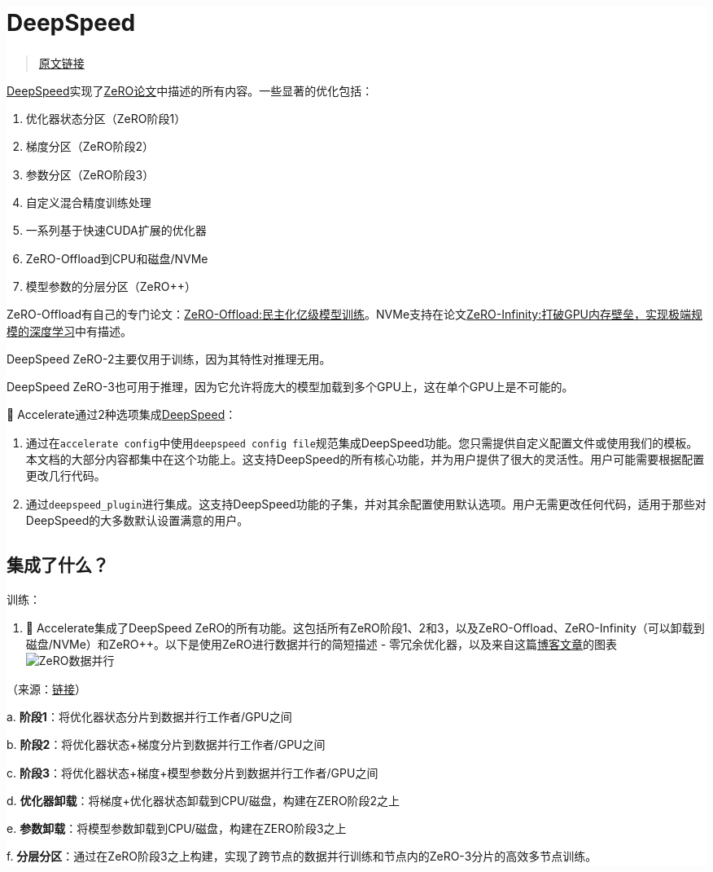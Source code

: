 # DeepSpeed

> [原文链接](https://huggingface.co/docs/accelerate/usage_guides/deepspeed)

[DeepSpeed](https://github.com/microsoft/DeepSpeed)实现了[ZeRO论文](https://arxiv.org/abs/1910.02054)中描述的所有内容。一些显著的优化包括：

1.  优化器状态分区（ZeRO阶段1）

1.  梯度分区（ZeRO阶段2）

1.  参数分区（ZeRO阶段3）

1.  自定义混合精度训练处理

1.  一系列基于快速CUDA扩展的优化器

1.  ZeRO-Offload到CPU和磁盘/NVMe

1.  模型参数的分层分区（ZeRO++）

ZeRO-Offload有自己的专门论文：[ZeRO-Offload:民主化亿级模型训练](https://arxiv.org/abs/2101.06840)。NVMe支持在论文[ZeRO-Infinity:打破GPU内存壁垒，实现极端规模的深度学习](https://arxiv.org/abs/2104.07857)中有描述。

DeepSpeed ZeRO-2主要仅用于训练，因为其特性对推理无用。

DeepSpeed ZeRO-3也可用于推理，因为它允许将庞大的模型加载到多个GPU上，这在单个GPU上是不可能的。

🤗 Accelerate通过2种选项集成[DeepSpeed](https://github.com/microsoft/DeepSpeed)：

1.  通过在`accelerate config`中使用`deepspeed config file`规范集成DeepSpeed功能。您只需提供自定义配置文件或使用我们的模板。本文档的大部分内容都集中在这个功能上。这支持DeepSpeed的所有核心功能，并为用户提供了很大的灵活性。用户可能需要根据配置更改几行代码。

1.  通过`deepspeed_plugin`进行集成。这支持DeepSpeed功能的子集，并对其余配置使用默认选项。用户无需更改任何代码，适用于那些对DeepSpeed的大多数默认设置满意的用户。

## 集成了什么？

训练：

1.  🤗 Accelerate集成了DeepSpeed ZeRO的所有功能。这包括所有ZeRO阶段1、2和3，以及ZeRO-Offload、ZeRO-Infinity（可以卸载到磁盘/NVMe）和ZeRO++。以下是使用ZeRO进行数据并行的简短描述 - 零冗余优化器，以及来自这篇[博客文章](https://www.microsoft.com/en-us/research/blog/zero-deepspeed-new-system-optimizations-enable-training-models-with-over-100-billion-parameters/)的图表 ![ZeRO数据并行](../Images/61da03a3a1a0e2c5e704642f87f2f216.png)

（来源：[链接](https://www.microsoft.com/en-us/research/blog/zero-deepspeed-new-system-optimizations-enable-training-models-with-over-100-billion-parameters/)）

a. **阶段1**：将优化器状态分片到数据并行工作者/GPU之间

b. **阶段2**：将优化器状态+梯度分片到数据并行工作者/GPU之间

c. **阶段3**：将优化器状态+梯度+模型参数分片到数据并行工作者/GPU之间

d. **优化器卸载**：将梯度+优化器状态卸载到CPU/磁盘，构建在ZERO阶段2之上

e. **参数卸载**：将模型参数卸载到CPU/磁盘，构建在ZERO阶段3之上

f. **分层分区**：通过在ZeRO阶段3之上构建，实现了跨节点的数据并行训练和节点内的ZeRO-3分片的高效多节点训练。
